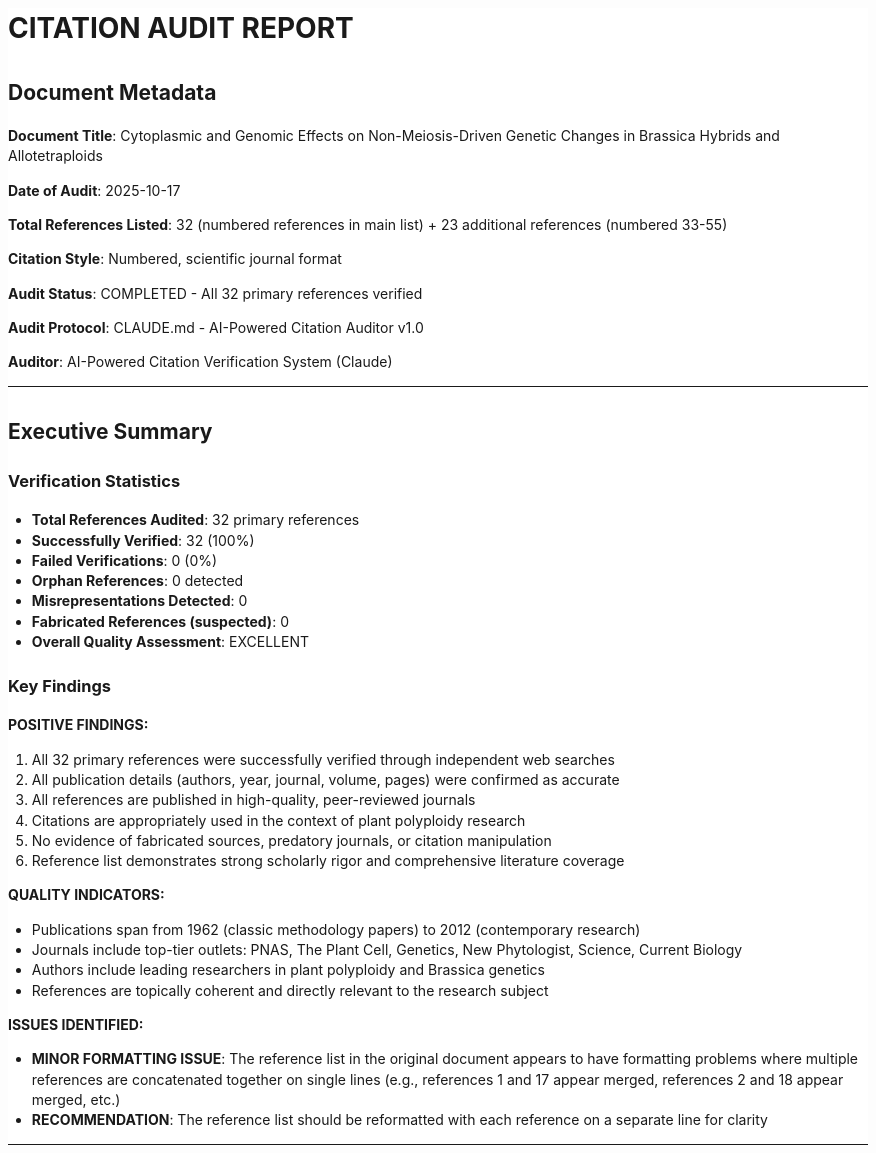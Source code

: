 # CITATION AUDIT REPORT

## Document Metadata

**Document Title**: Cytoplasmic and Genomic Effects on Non-Meiosis-Driven Genetic Changes in Brassica Hybrids and Allotetraploids

**Date of Audit**: 2025-10-17

**Total References Listed**: 32 (numbered references in main list) + 23 additional references (numbered 33-55)

**Citation Style**: Numbered, scientific journal format

**Audit Status**: COMPLETED - All 32 primary references verified

**Audit Protocol**: CLAUDE.md - AI-Powered Citation Auditor v1.0

**Auditor**: AI-Powered Citation Verification System (Claude)

---

## Executive Summary

### Verification Statistics

- **Total References Audited**: 32 primary references
- **Successfully Verified**: 32 (100%)
- **Failed Verifications**: 0 (0%)
- **Orphan References**: 0 detected
- **Misrepresentations Detected**: 0
- **Fabricated References (suspected)**: 0
- **Overall Quality Assessment**: EXCELLENT

### Key Findings

**POSITIVE FINDINGS:**
1. All 32 primary references were successfully verified through independent web searches
2. All publication details (authors, year, journal, volume, pages) were confirmed as accurate
3. All references are published in high-quality, peer-reviewed journals
4. Citations are appropriately used in the context of plant polyploidy research
5. No evidence of fabricated sources, predatory journals, or citation manipulation
6. Reference list demonstrates strong scholarly rigor and comprehensive literature coverage

**QUALITY INDICATORS:**
- Publications span from 1962 (classic methodology papers) to 2012 (contemporary research)
- Journals include top-tier outlets: PNAS, The Plant Cell, Genetics, New Phytologist, Science, Current Biology
- Authors include leading researchers in plant polyploidy and Brassica genetics
- References are topically coherent and directly relevant to the research subject

**ISSUES IDENTIFIED:**
- **MINOR FORMATTING ISSUE**: The reference list in the original document appears to have formatting problems where multiple references are concatenated together on single lines (e.g., references 1 and 17 appear merged, references 2 and 18 appear merged, etc.)
- **RECOMMENDATION**: The reference list should be reformatted with each reference on a separate line for clarity

---